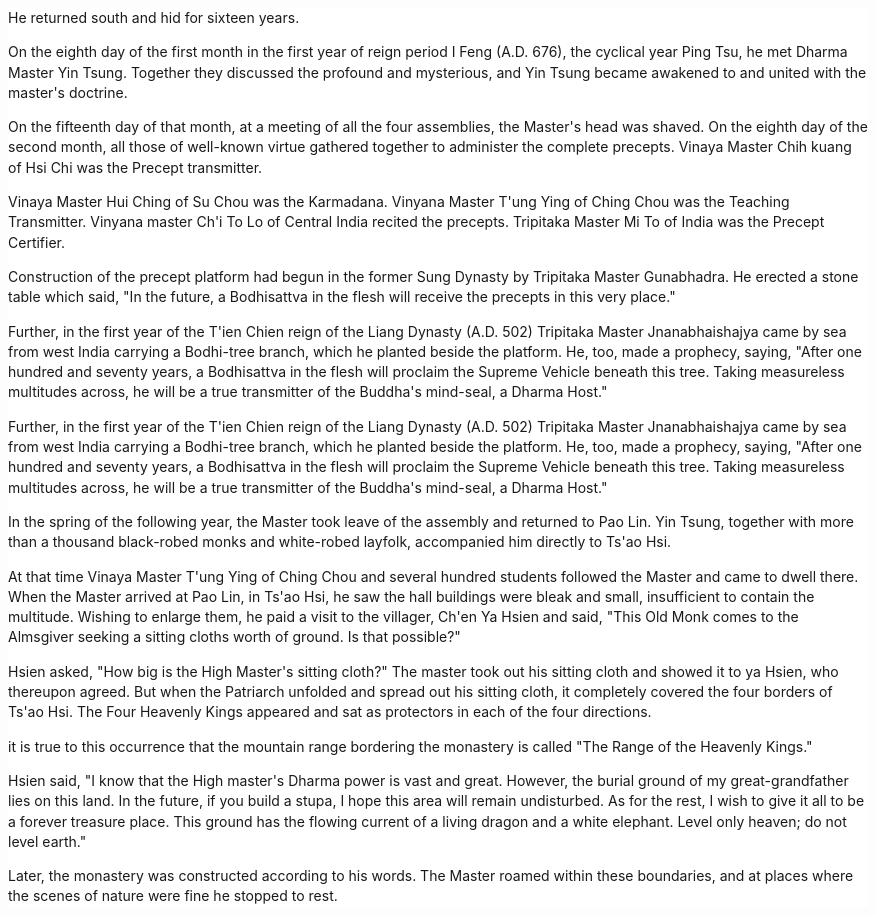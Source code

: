 He returned south and hid for sixteen years.

On the eighth day of the first month in the first year of reign period I Feng (A.D. 676), the cyclical year Ping Tsu, he met Dharma Master Yin Tsung. Together they discussed the profound and mysterious, and Yin Tsung became awakened to and united with the master's doctrine.

On the fifteenth day of that month, at a meeting of all the four assemblies, the Master's head was shaved. On the eighth day of the second month, all those of well-known virtue gathered together to administer the complete precepts. Vinaya Master Chih kuang of Hsi Chi was the Precept transmitter.

Vinaya Master Hui Ching of Su Chou was the Karmadana. Vinyana Master T'ung Ying of Ching Chou was the Teaching Transmitter. Vinyana master Ch'i To Lo of Central India recited the precepts. Tripitaka Master Mi To of India was the Precept Certifier.

Construction of the precept platform had begun in the former Sung Dynasty by Tripitaka Master Gunabhadra. He erected a stone table which said, "In the future, a Bodhisattva in the flesh will receive the precepts in this very place."

Further, in the first year of the T'ien Chien reign of the Liang Dynasty (A.D. 502) Tripitaka Master Jnanabhaishajya came by sea from west India carrying a Bodhi-tree branch, which he planted beside the platform. He, too, made a prophecy, saying, "After one hundred and seventy years, a Bodhisattva in the flesh will proclaim the Supreme Vehicle beneath this tree. Taking measureless multitudes across, he will be a true transmitter of the Buddha's mind-seal, a Dharma Host." 

Further, in the first year of the T'ien Chien reign of the Liang Dynasty (A.D. 502) Tripitaka Master Jnanabhaishajya came by sea from west India carrying a Bodhi-tree branch, which he planted beside the platform. He, too, made a prophecy, saying, "After one hundred and seventy years, a Bodhisattva in the flesh will proclaim the Supreme Vehicle beneath this tree. Taking measureless multitudes across, he will be a true transmitter of the Buddha's mind-seal, a Dharma Host." 

In the spring of the following year, the Master took leave of the assembly and returned to Pao Lin. Yin Tsung, together with more than a thousand black-robed monks and white-robed layfolk, accompanied him directly to Ts'ao Hsi.

At that time Vinaya Master T'ung Ying of Ching Chou and several hundred students followed the Master and came to dwell there. When the Master arrived at Pao Lin, in Ts'ao Hsi, he saw the hall buildings were bleak and small, insufficient to contain the multitude. Wishing to enlarge them, he paid a visit to the villager, Ch'en Ya Hsien and said, "This Old Monk comes to the Almsgiver seeking a sitting cloths worth of ground. Is that possible?"

Hsien asked, "How big is the High Master's sitting cloth?" The master took out his sitting cloth and showed it to ya Hsien, who thereupon agreed. But when the Patriarch unfolded and spread out his sitting cloth, it completely covered the four borders of Ts'ao Hsi. The Four Heavenly Kings appeared and sat as protectors in each of the four directions.

it is true to this occurrence that the mountain range bordering the monastery is called "The Range of the Heavenly Kings." 

Hsien said, "I know that the High master's Dharma power is vast and great. However, the burial ground of my great-grandfather lies on this land. In the future, if you build a stupa, I hope this area will remain undisturbed. As for the rest, I wish to give it all to be a forever treasure place. This ground has the flowing current of a living dragon and a white elephant. Level only heaven; do not level earth."

Later, the monastery was constructed according to his words. The Master roamed within these boundaries, and at places where the scenes of nature were fine he stopped to rest.
